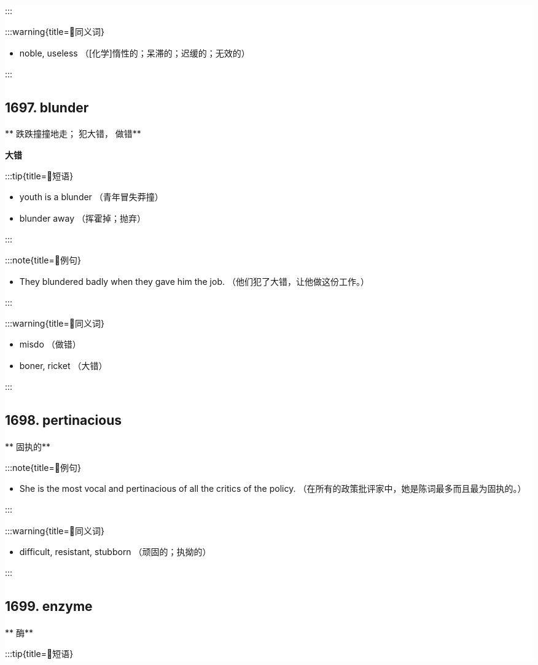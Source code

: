 :::

:::warning{title=🤔同义词}

- noble, useless （[化学]惰性的；呆滞的；迟缓的；无效的）

:::


## 1697. blunder

** 跌跌撞撞地走； 犯大错， 做错**

**大错**

:::tip{title=🤩短语}

- youth is a blunder （青年冒失莽撞）

- blunder away （挥霍掉；抛弃）

:::

:::note{title=🎤例句}

- They blundered badly when they gave him the job. （他们犯了大错，让他做这份工作。）

:::

:::warning{title=🤔同义词}

- misdo （做错）

- boner, ricket （大错）

:::


## 1698. pertinacious

** 固执的**

:::note{title=🎤例句}

- She is the most vocal and pertinacious of all the critics of the policy. （在所有的政策批评家中，她是陈词最多而且最为固执的。）

:::

:::warning{title=🤔同义词}

- difficult, resistant, stubborn （顽固的；执拗的）

:::


## 1699. enzyme

** 酶**

:::tip{title=🤩短语}
